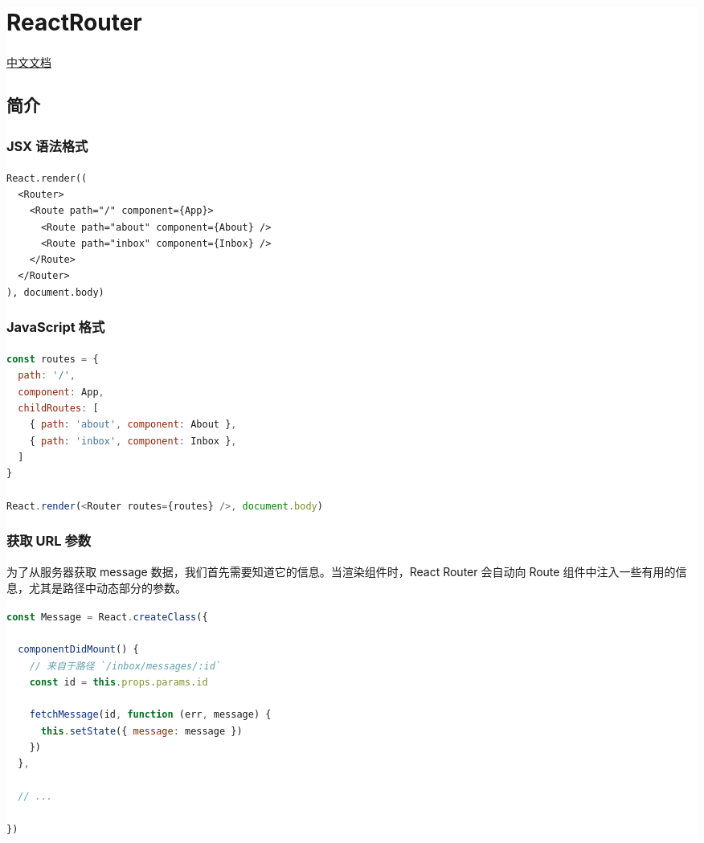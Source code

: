 # ReactRouter

[中文文档](https://github.com/react-guide/react-router-cn)

## 简介

### JSX 语法格式

```JSX
React.render((
  <Router>
    <Route path="/" component={App}>
      <Route path="about" component={About} />
      <Route path="inbox" component={Inbox} />
    </Route>
  </Router>
), document.body)
```

### JavaScript 格式

```JavaScript
const routes = {
  path: '/',
  component: App,
  childRoutes: [
    { path: 'about', component: About },
    { path: 'inbox', component: Inbox },
  ]
}

React.render(<Router routes={routes} />, document.body)
```

### 获取 URL 参数

为了从服务器获取 message 数据，我们首先需要知道它的信息。当渲染组件时，React Router 会自动向 Route 组件中注入一些有用的信息，尤其是路径中动态部分的参数。

```JavaScript
const Message = React.createClass({

  componentDidMount() {
    // 来自于路径 `/inbox/messages/:id`
    const id = this.props.params.id

    fetchMessage(id, function (err, message) {
      this.setState({ message: message })
    })
  },

  // ...

})
```
